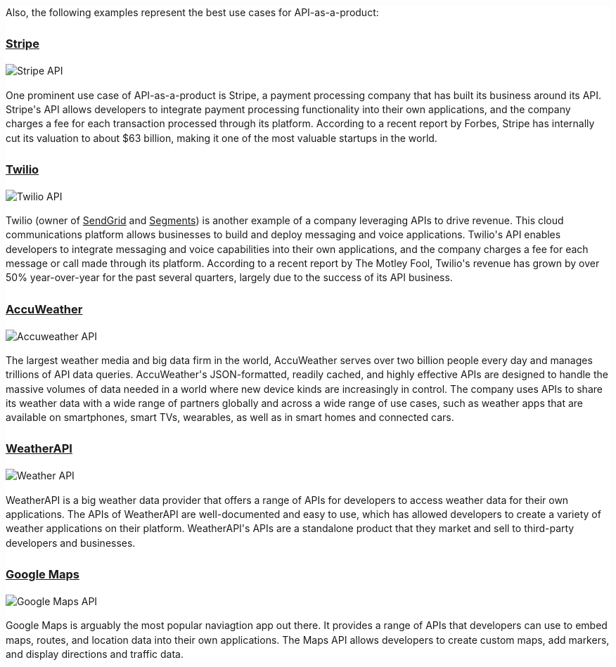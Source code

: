 Also, the following examples represent the best use cases for API-as-a-product:

### [Stripe](https://stripe.com/)

![Stripe API](./stripe-api.png)

One prominent use case of API-as-a-product is Stripe, a payment processing company that has built its business around its API. Stripe's API allows developers to integrate payment processing functionality into their own applications, and the company charges a fee for each transaction processed through its platform. According to a recent report by Forbes, Stripe has internally cut its valuation to about $63 billion, making it one of the most valuable startups in the world.

### [Twilio](https://www.twilio.com/docs/usage/api)

![Twilio API](./twilio-api.png)

Twilio (owner of [SendGrid](https://sendgrid.com/) and [Segments](https://segment.com/)) is another example of a company leveraging APIs to drive revenue. This cloud communications platform allows businesses to build and deploy messaging and voice applications. Twilio's API enables developers to integrate messaging and voice capabilities into their own applications, and the company charges a fee for each message or call made through its platform.
According to a recent report by The Motley Fool, Twilio's revenue has grown by over 50% year-over-year for the past several quarters, largely due to the success of its API business.

### [AccuWeather](https://developer.accuweather.com/)

![Accuweather API](./accuweather-api.png)

The largest weather media and big data firm in the world, AccuWeather serves over two billion people every day and manages trillions of API data queries. AccuWeather's JSON-formatted, readily cached, and highly effective APIs are designed to handle the massive volumes of data needed in a world where new device kinds are increasingly in control. The company uses APIs to share its weather data with a wide range of partners globally and across a wide range of use cases, such as weather apps that are available on smartphones, smart TVs, wearables, as well as in smart homes and connected cars.

### [WeatherAPI](https://www.weatherapi.com/)

![Weather API](./weather-api.png)

WeatherAPI is a big weather data provider that offers a range of APIs for developers to access weather data for their own applications. The APIs of WeatherAPI are well-documented and easy to use, which has allowed developers to create a variety of weather applications on their platform. WeatherAPI's APIs are a standalone product that they market and sell to third-party developers and businesses.

### [Google Maps](https://www.google.com/maps)

![Google Maps API](./googlemaps-api.png)

Google Maps is arguably the most popular naviagtion app out there. It provides a range of APIs that developers can use to embed maps, routes, and location data into their own applications. The Maps API allows developers to create custom maps, add markers, and display directions and traffic data.
